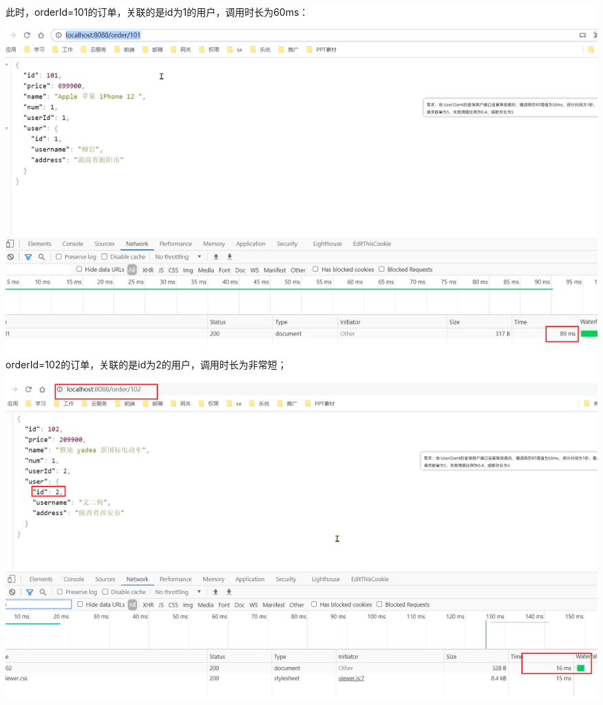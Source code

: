    此时，orderId=101的订单，关联的是id为1的用户，调用时长为60ms：

   ![image-20210716150510956](..\图片\5-08【微服务保护、sentinel】/image-20210716150510956.png)

   orderId=102的订单，关联的是id为2的用户，调用时长为非常短；

   ![image-20210716150605208](..\图片\5-08【微服务保护、sentinel】/image-20210716150605208.png)

